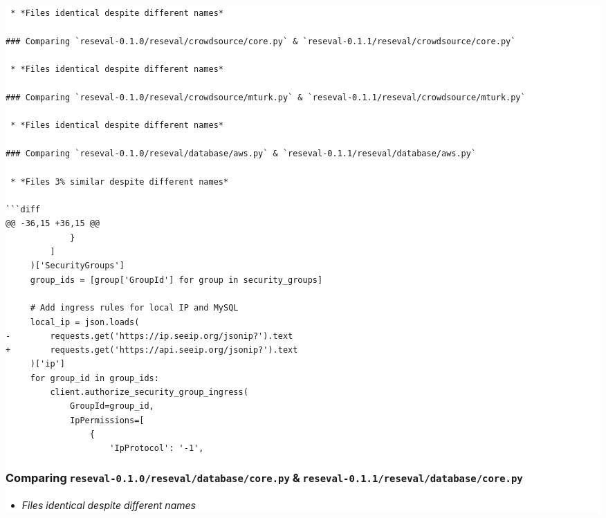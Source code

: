```
 * *Files identical despite different names*

### Comparing `reseval-0.1.0/reseval/crowdsource/core.py` & `reseval-0.1.1/reseval/crowdsource/core.py`

 * *Files identical despite different names*

### Comparing `reseval-0.1.0/reseval/crowdsource/mturk.py` & `reseval-0.1.1/reseval/crowdsource/mturk.py`

 * *Files identical despite different names*

### Comparing `reseval-0.1.0/reseval/database/aws.py` & `reseval-0.1.1/reseval/database/aws.py`

 * *Files 3% similar despite different names*

```diff
@@ -36,15 +36,15 @@
             }
         ]
     )['SecurityGroups']
     group_ids = [group['GroupId'] for group in security_groups]
 
     # Add ingress rules for local IP and MySQL
     local_ip = json.loads(
-        requests.get('https://ip.seeip.org/jsonip?').text
+        requests.get('https://api.seeip.org/jsonip?').text
     )['ip']
     for group_id in group_ids:
         client.authorize_security_group_ingress(
             GroupId=group_id,
             IpPermissions=[
                 {
                     'IpProtocol': '-1',
```

### Comparing `reseval-0.1.0/reseval/database/core.py` & `reseval-0.1.1/reseval/database/core.py`

 * *Files identical despite different names*


